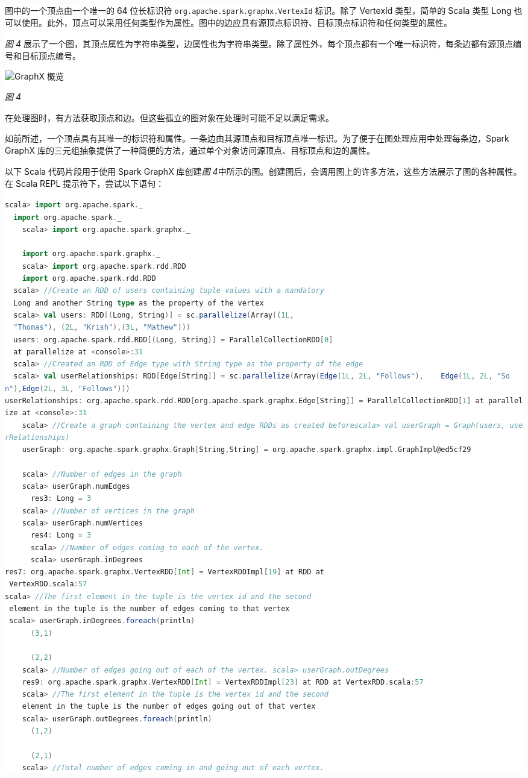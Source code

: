 图中的一个顶点由一个唯一的 64 位长标识符 `org.apache.spark.graphx.VertexId` 标识。除了 VertexId 类型，简单的 Scala 类型 Long 也可以使用。此外，顶点可以采用任何类型作为属性。图中的边应具有源顶点标识符、目标顶点标识符和任何类型的属性。

*图 4* 展示了一个图，其顶点属性为字符串类型，边属性也为字符串类型。除了属性外，每个顶点都有一个唯一标识符，每条边都有源顶点编号和目标顶点编号。

![GraphX 概览](https://github.com/OpenDocCN/freelearn-bigdata-zh/raw/master/docs/spark2-bg/img/image_08_004.jpg)

*图 4*

在处理图时，有方法获取顶点和边。但这些孤立的图对象在处理时可能不足以满足需求。

如前所述，一个顶点具有其唯一的标识符和属性。一条边由其源顶点和目标顶点唯一标识。为了便于在图处理应用中处理每条边，Spark GraphX 库的三元组抽象提供了一种简便的方法，通过单个对象访问源顶点、目标顶点和边的属性。

以下 Scala 代码片段用于使用 Spark GraphX 库创建*图 4*中所示的图。创建图后，会调用图上的许多方法，这些方法展示了图的各种属性。在 Scala REPL 提示符下，尝试以下语句：

```scala
scala> import org.apache.spark._
  import org.apache.spark._
    scala> import org.apache.spark.graphx._

	import org.apache.spark.graphx._
	scala> import org.apache.spark.rdd.RDD
	import org.apache.spark.rdd.RDD
  scala> //Create an RDD of users containing tuple values with a mandatory
  Long and another String type as the property of the vertex
  scala> val users: RDD[(Long, String)] = sc.parallelize(Array((1L,
  "Thomas"), (2L, "Krish"),(3L, "Mathew")))
  users: org.apache.spark.rdd.RDD[(Long, String)] = ParallelCollectionRDD[0]
  at parallelize at <console>:31
  scala> //Created an RDD of Edge type with String type as the property of the edge
  scala> val userRelationships: RDD[Edge[String]] = sc.parallelize(Array(Edge(1L, 2L, "Follows"),    Edge(1L, 2L, "Son"),Edge(2L, 3L, "Follows")))
userRelationships: org.apache.spark.rdd.RDD[org.apache.spark.graphx.Edge[String]] = ParallelCollectionRDD[1] at parallelize at <console>:31
    scala> //Create a graph containing the vertex and edge RDDs as created beforescala> val userGraph = Graph(users, userRelationships)
	userGraph: org.apache.spark.graphx.Graph[String,String] = org.apache.spark.graphx.impl.GraphImpl@ed5cf29

	scala> //Number of edges in the graph
	scala> userGraph.numEdges
      res3: Long = 3
    scala> //Number of vertices in the graph
	scala> userGraph.numVertices
      res4: Long = 3
	  scala> //Number of edges coming to each of the vertex. 
	  scala> userGraph.inDegrees
res7: org.apache.spark.graphx.VertexRDD[Int] = VertexRDDImpl[19] at RDD at
 VertexRDD.scala:57
scala> //The first element in the tuple is the vertex id and the second
 element in the tuple is the number of edges coming to that vertex
 scala> userGraph.inDegrees.foreach(println)
      (3,1)

      (2,2)
    scala> //Number of edges going out of each of the vertex. scala> userGraph.outDegrees
	res9: org.apache.spark.graphx.VertexRDD[Int] = VertexRDDImpl[23] at RDD at VertexRDD.scala:57
    scala> //The first element in the tuple is the vertex id and the second
	element in the tuple is the number of edges going out of that vertex
	scala> userGraph.outDegrees.foreach(println)
      (1,2)

      (2,1)
    scala> //Total number of edges coming in and going out of each vertex. 
```